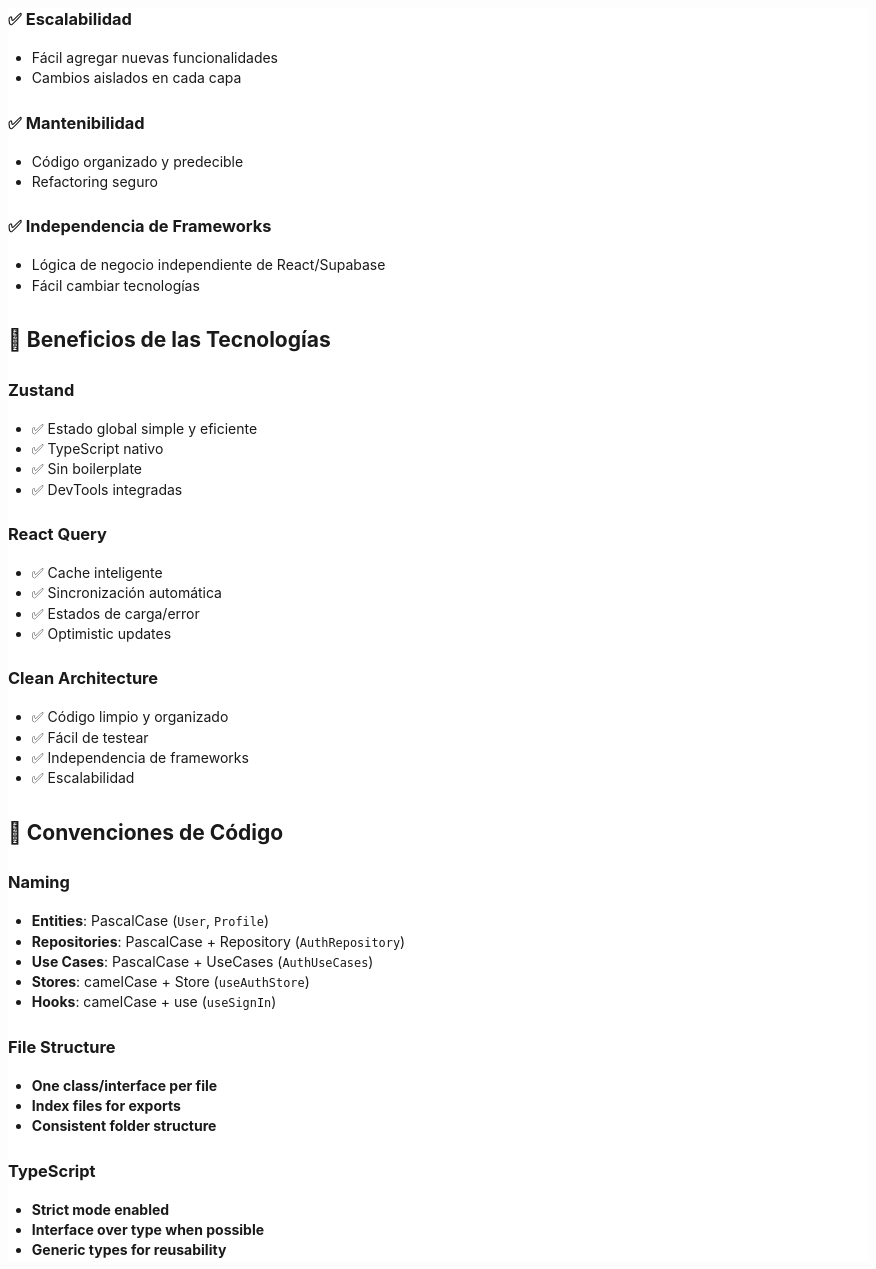 ### ✅ **Escalabilidad**
- Fácil agregar nuevas funcionalidades
- Cambios aislados en cada capa

### ✅ **Mantenibilidad**
- Código organizado y predecible
- Refactoring seguro

### ✅ **Independencia de Frameworks**
- Lógica de negocio independiente de React/Supabase
- Fácil cambiar tecnologías

## 🚀 Beneficios de las Tecnologías

### **Zustand**
- ✅ Estado global simple y eficiente
- ✅ TypeScript nativo
- ✅ Sin boilerplate
- ✅ DevTools integradas

### **React Query**
- ✅ Cache inteligente
- ✅ Sincronización automática
- ✅ Estados de carga/error
- ✅ Optimistic updates

### **Clean Architecture**
- ✅ Código limpio y organizado
- ✅ Fácil de testear
- ✅ Independencia de frameworks
- ✅ Escalabilidad

## 📝 Convenciones de Código

### **Naming**
- **Entities**: PascalCase (`User`, `Profile`)
- **Repositories**: PascalCase + Repository (`AuthRepository`)
- **Use Cases**: PascalCase + UseCases (`AuthUseCases`)
- **Stores**: camelCase + Store (`useAuthStore`)
- **Hooks**: camelCase + use (`useSignIn`)

### **File Structure**
- **One class/interface per file**
- **Index files for exports**
- **Consistent folder structure**

### **TypeScript**
- **Strict mode enabled**
- **Interface over type when possible**
- **Generic types for reusability**

